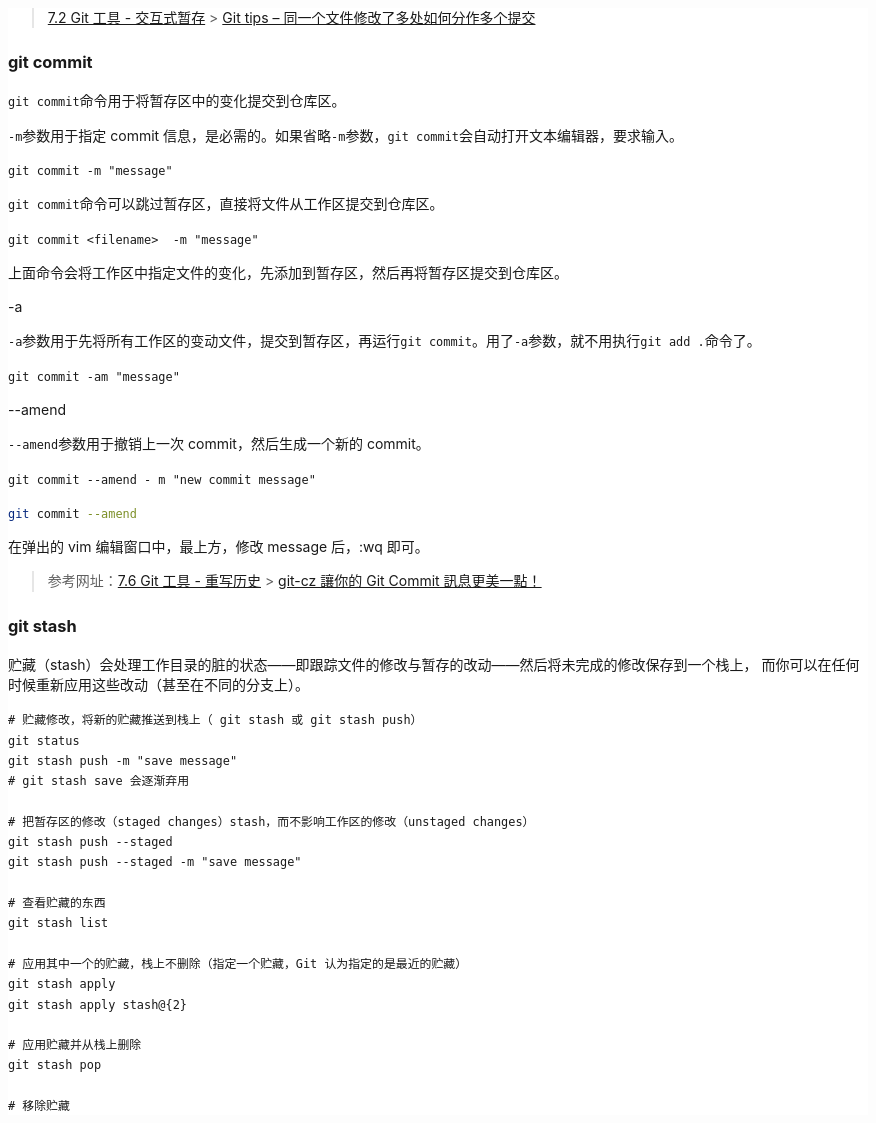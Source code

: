 > [7.2 Git 工具 - 交互式暂存](https://git-scm.com/book/zh/v2/Git-%E5%B7%A5%E5%85%B7-%E4%BA%A4%E4%BA%92%E5%BC%8F%E6%9A%82%E5%AD%98) > [Git tips – 同一个文件修改了多处如何分作多个提交](https://ttys3.dev/blog/git-how-to-commit-only-parts-of-a-file)

### git commit

`git commit`命令用于将暂存区中的变化提交到仓库区。

`-m`参数用于指定 commit 信息，是必需的。如果省略`-m`参数，`git commit`会自动打开文本编辑器，要求输入。

```shell
git commit -m "message"
```

`git commit`命令可以跳过暂存区，直接将文件从工作区提交到仓库区。

```shell
git commit <filename>  -m "message"
```

上面命令会将工作区中指定文件的变化，先添加到暂存区，然后再将暂存区提交到仓库区。

-a

`-a`参数用于先将所有工作区的变动文件，提交到暂存区，再运行`git commit`。用了`-a`参数，就不用执行`git add .`命令了。

```shell
git commit -am "message"
```

--amend

`--amend`参数用于撤销上一次 commit，然后生成一个新的 commit。

```shell
git commit --amend - m "new commit message"
```

```bash
git commit --amend
```

在弹出的 vim 编辑窗口中，最上方，修改 message 后，:wq 即可。

> 参考网址：[7.6 Git 工具 - 重写历史](https://git-scm.com/book/zh/v2/Git-%E5%B7%A5%E5%85%B7-%E9%87%8D%E5%86%99%E5%8E%86%E5%8F%B2) > [git-cz 讓你的 Git Commit 訊息更美一點！](https://israynotarray.com/git/20221115/721294310/)

### git stash

贮藏（stash）会处理工作目录的脏的状态——即跟踪文件的修改与暂存的改动——然后将未完成的修改保存到一个栈上， 而你可以在任何时候重新应用这些改动（甚至在不同的分支上）。

```shell
# 贮藏修改，将新的贮藏推送到栈上（ git stash 或 git stash push）
git status
git stash push -m "save message"
# git stash save 会逐渐弃用

# 把暂存区的修改（staged changes）stash，而不影响工作区的修改（unstaged changes）
git stash push --staged
git stash push --staged -m "save message"

# 查看贮藏的东西
git stash list

# 应用其中一个的贮藏，栈上不删除（指定一个贮藏，Git 认为指定的是最近的贮藏）
git stash apply
git stash apply stash@{2}

# 应用贮藏并从栈上删除
git stash pop

# 移除贮藏
```